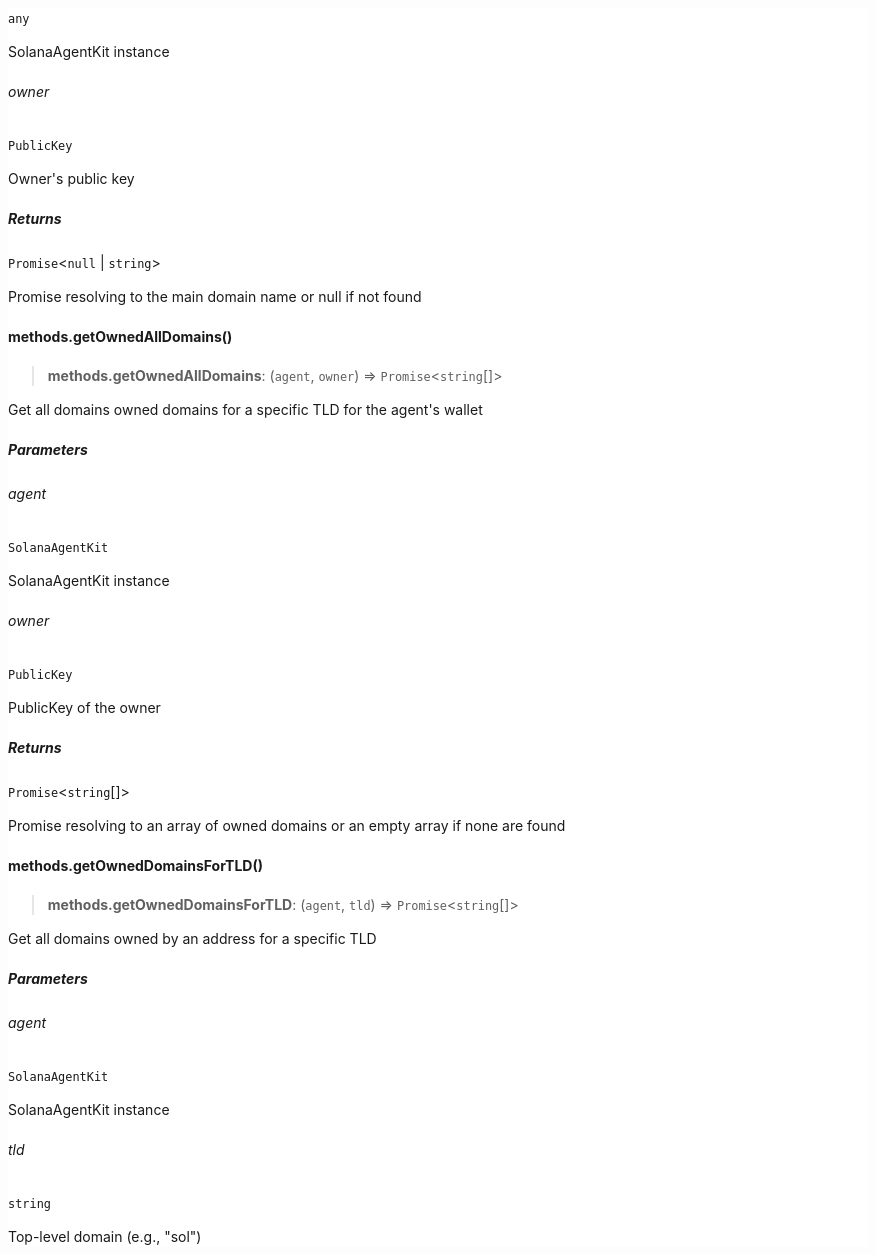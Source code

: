 `any`

SolanaAgentKit instance

###### owner

`PublicKey`

Owner's public key

##### Returns

`Promise`\<`null` \| `string`\>

Promise resolving to the main domain name or null if not found

#### methods.getOwnedAllDomains()

> **methods.getOwnedAllDomains**: (`agent`, `owner`) => `Promise`\<`string`[]\>

Get all domains owned domains for a specific TLD for the agent's wallet

##### Parameters

###### agent

`SolanaAgentKit`

SolanaAgentKit instance

###### owner

`PublicKey`

PublicKey of the owner

##### Returns

`Promise`\<`string`[]\>

Promise resolving to an array of owned domains or an empty array if none are found

#### methods.getOwnedDomainsForTLD()

> **methods.getOwnedDomainsForTLD**: (`agent`, `tld`) => `Promise`\<`string`[]\>

Get all domains owned by an address for a specific TLD

##### Parameters

###### agent

`SolanaAgentKit`

SolanaAgentKit instance

###### tld

`string`

Top-level domain (e.g., "sol")
